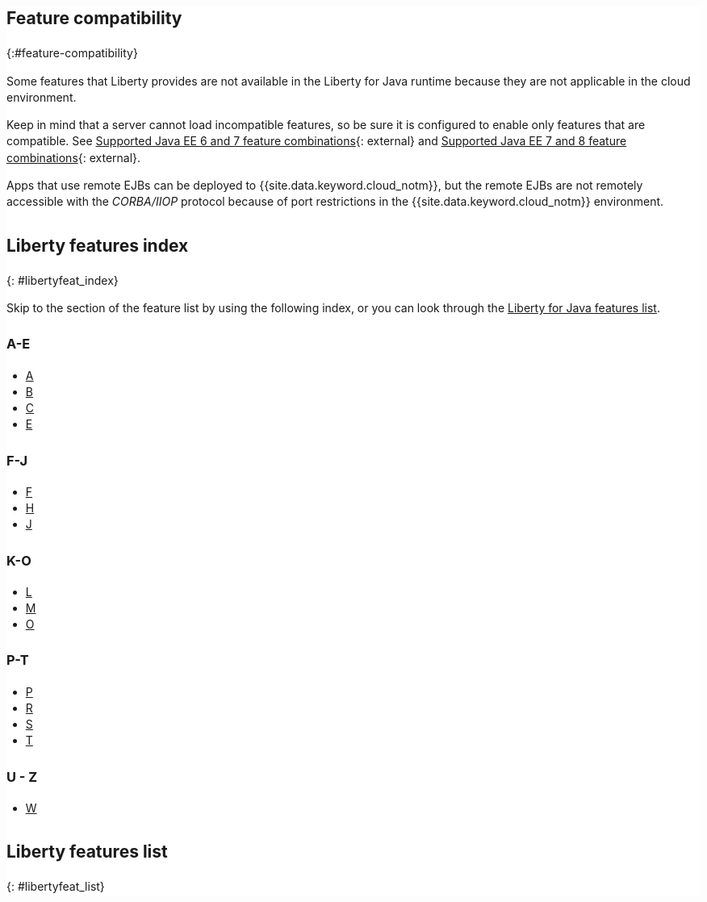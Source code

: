 ## Feature compatibility
{:#feature-compatibility}

Some features that Liberty provides are not available in the Liberty for Java runtime because they are not applicable in the cloud environment.

Keep in mind that a server cannot load incompatible features, so be sure it is configured to enable only features that are compatible. See [Supported Java EE 6 and 7 feature combinations](https://www.ibm.com/support/knowledgecenter/SSEQTP_liberty/com.ibm.websphere.wlp.doc/ae/rwlp_prog_model_supported_combos.html){: external}
and [Supported Java EE 7 and 8 feature combinations](https://www.ibm.com/support/knowledgecenter/SSEQTP_liberty/com.ibm.websphere.wlp.doc/ae/rwlp_prog_model_supported_combos_7_8.html){: external}.

Apps that use remote EJBs can be deployed to {{site.data.keyword.cloud_notm}}, but the remote EJBs are not remotely accessible with the *CORBA/IIOP* 
protocol because of port restrictions in the {{site.data.keyword.cloud_notm}} environment.

## Liberty features index
{: #libertyfeat_index}

Skip to the section of the feature list by using the following index, or you can look through the [Liberty for Java features list](#libertyfeat_list).

### A-E
* [A](#libertyfeat_A)
* [B](#libertyfeat_B)
* [C](#libertyfeat_C)
* [E](#libertyfeat_E)

### F-J
* [F](#libertyfeat_F)
* [H](#libertyfeat_H)
* [J](#libertyfeat_J)

### K-O
* [L](#libertyfeat_L)
* [M](#libertyfeat_M)
* [O](#libertyfeat_O)

### P-T
* [P](#libertyfeat_P)
* [R](#libertyfeat_R)
* [S](#libertyfeat_S)
* [T](#libertyfeat_T)

### U - Z
* [W](#libertyfeat_W)


## Liberty features list
{: #libertyfeat_list}
